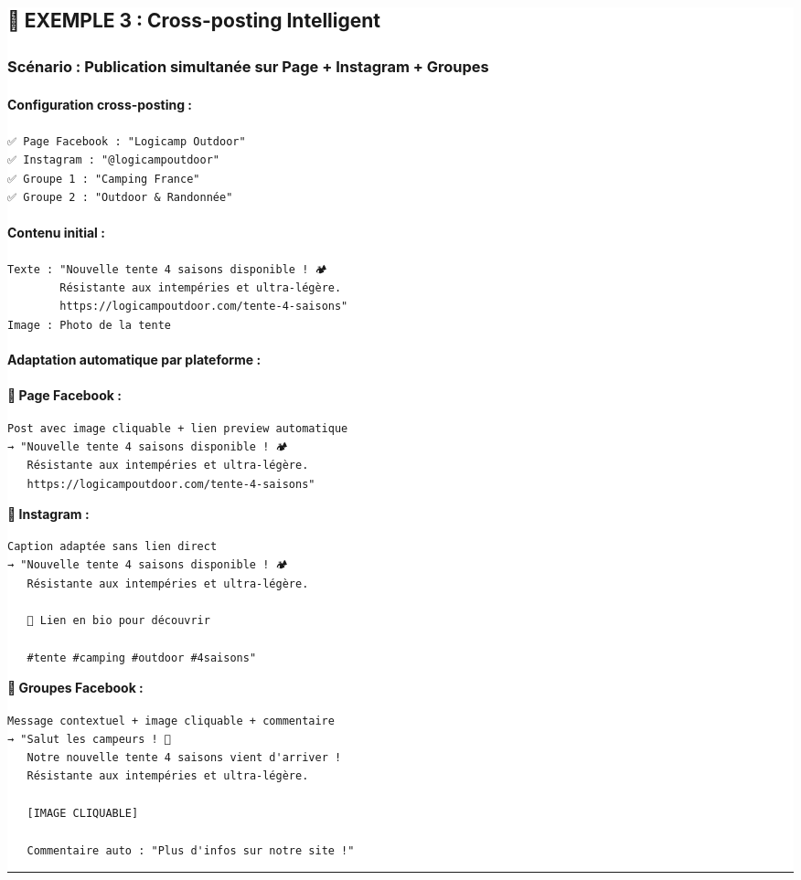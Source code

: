 
## 🔄 EXEMPLE 3 : Cross-posting Intelligent

### Scénario : Publication simultanée sur Page + Instagram + Groupes

#### Configuration cross-posting :
```
✅ Page Facebook : "Logicamp Outdoor"
✅ Instagram : "@logicampoutdoor" 
✅ Groupe 1 : "Camping France"
✅ Groupe 2 : "Outdoor & Randonnée"
```

#### Contenu initial :
```
Texte : "Nouvelle tente 4 saisons disponible ! 🏕️
        Résistante aux intempéries et ultra-légère.
        https://logicampoutdoor.com/tente-4-saisons"
Image : Photo de la tente
```

#### Adaptation automatique par plateforme :

**📘 Page Facebook :**
```
Post avec image cliquable + lien preview automatique
→ "Nouvelle tente 4 saisons disponible ! 🏕️
   Résistante aux intempéries et ultra-légère.
   https://logicampoutdoor.com/tente-4-saisons"
```

**📱 Instagram :**
```
Caption adaptée sans lien direct
→ "Nouvelle tente 4 saisons disponible ! 🏕️
   Résistante aux intempéries et ultra-légère.
   
   🔗 Lien en bio pour découvrir
   
   #tente #camping #outdoor #4saisons"
```

**👥 Groupes Facebook :**
```
Message contextuel + image cliquable + commentaire
→ "Salut les campeurs ! 👋
   Notre nouvelle tente 4 saisons vient d'arriver !
   Résistante aux intempéries et ultra-légère.
   
   [IMAGE CLIQUABLE]
   
   Commentaire auto : "Plus d'infos sur notre site !"
```

---